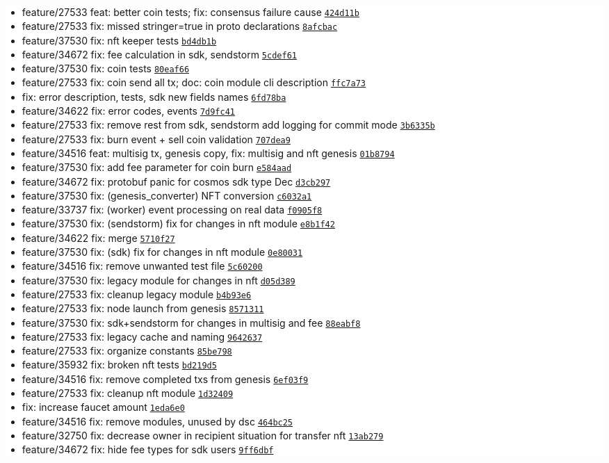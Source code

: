 -  feature/27533 feat: better coin tests; fix: consensus failure cause  [`424d11b`](https://bitbucket.org/decimalteam/go-smart-node/commits/424d11be6e44b9cbbc1780881692c7714e4f084c)
-  feature/27533 fix: missed stringer=true in proto declarations  [`8afcbac`](https://bitbucket.org/decimalteam/go-smart-node/commits/8afcbac575cfdfb2e1586d0f42d003d5410e6d51)
-  feature/37530 fix: nft keeper tests  [`bd4db1b`](https://bitbucket.org/decimalteam/go-smart-node/commits/bd4db1b24b340c6383805a2ffca902bbab0f2177)
-  feature/34672 fix: fee calculation in sdk, sendstorm  [`5cdef61`](https://bitbucket.org/decimalteam/go-smart-node/commits/5cdef616a856488e6cf254d36184c453bd180497)
-  feature/37530 fix: coin tests  [`80eaf66`](https://bitbucket.org/decimalteam/go-smart-node/commits/80eaf66ef1a8c332b678eeff02740a2789114b65)
-  feature/27533 fix: coin send all tx; doc: coin module cli description  [`ffc7a73`](https://bitbucket.org/decimalteam/go-smart-node/commits/ffc7a7314e4fa655e5f9d995332663eb1b4059f9)
-  fix: error description, tests, sdk new fields names  [`6fd78ba`](https://bitbucket.org/decimalteam/go-smart-node/commits/6fd78ba15a3545b1ead8bac0ffd57aba79c1ea5b)
-  feature/34622 fix: error codes, events  [`7d9fc41`](https://bitbucket.org/decimalteam/go-smart-node/commits/7d9fc41cdd6368083a907b13205393e644bad6f3)
-  feature/27533 fix: remove rest from sdk, sendstorm add logging for commit mode  [`3b6335b`](https://bitbucket.org/decimalteam/go-smart-node/commits/3b6335b83a1b99dafe1432ebfaaace9499cae71f)
-  feature/27533 fix: burn event + sell coin validation  [`707dea9`](https://bitbucket.org/decimalteam/go-smart-node/commits/707dea96c4f96f1b4626a6b239b406eac97476e2)
-  feature/34516 feat: multisig tx, genesis copy, fix: multisig and nft genesis  [`01b8794`](https://bitbucket.org/decimalteam/go-smart-node/commits/01b8794afbc711d0bfeee8279d580ec2ff73bd1c)
-  feature/37530 fix: add fee parameter for coin burn  [`e584aad`](https://bitbucket.org/decimalteam/go-smart-node/commits/e584aad7c3441d6d2aa3bb44b05d768cb17421ee)
-  feature/34672 fix: protobuf panic for cosmos sdk type Dec  [`d3cb297`](https://bitbucket.org/decimalteam/go-smart-node/commits/d3cb297d416abfe0bb78d92797345527afe4dff8)
-  feature/37530 fix: (genesis_converter) NFT conversion  [`c6032a1`](https://bitbucket.org/decimalteam/go-smart-node/commits/c6032a1ce52497f4fd8366d1229305768c352c15)
-  feature/33737 fix: (worker) event processing on real data  [`f0905f8`](https://bitbucket.org/decimalteam/go-smart-node/commits/f0905f80cdcd8626df37d964504071fb3455811e)
-  feature/37530 fix: (sendstorm) fix for changes in nft module  [`e8b1f42`](https://bitbucket.org/decimalteam/go-smart-node/commits/e8b1f42181feb52494651576f613dce6dfe067ea)
-  feature/34622 fix: merge  [`5710f27`](https://bitbucket.org/decimalteam/go-smart-node/commits/5710f27a085a24e3f81a9a95424d902e4c0f508c)
-  feature/37530 fix: (sdk) fix for changes in nft module  [`0e80031`](https://bitbucket.org/decimalteam/go-smart-node/commits/0e800316b6c7fa0a4b37a28b4be58aaca589796a)
-  feature/34516 fix: remove unwanted test file  [`5c60200`](https://bitbucket.org/decimalteam/go-smart-node/commits/5c60200eca9da95b169b655916aa23953a3e232a)
-  feature/37530 fix: legacy module for changes in nft  [`d05d389`](https://bitbucket.org/decimalteam/go-smart-node/commits/d05d3890ffe97697791a98c7f70038288bcd076c)
-  feature/27533 fix: cleanup legacy module  [`b4b93e6`](https://bitbucket.org/decimalteam/go-smart-node/commits/b4b93e6b6d94129339f7f488bd944a138c9d8011)
-  feature/27533 fix: node launch from genesis  [`8571311`](https://bitbucket.org/decimalteam/go-smart-node/commits/85713114486bba1cb43539f7257e2990dce04e92)
-  feature/37530 fix: sdk+sendstorm for changes in multisig and fee  [`88eabf8`](https://bitbucket.org/decimalteam/go-smart-node/commits/88eabf8150cea5abf45c8041dd814782db21b564)
-  feature/27533 fix: legacy cache and naming  [`9642637`](https://bitbucket.org/decimalteam/go-smart-node/commits/9642637b5530f3a5279851445059606b4b5824eb)
-  feature/27533 fix: organize constants  [`85be798`](https://bitbucket.org/decimalteam/go-smart-node/commits/85be798c852d764ca948d41a754261da5c61e3d8)
-  feature/35932 fix: broken nft tests  [`bd219d5`](https://bitbucket.org/decimalteam/go-smart-node/commits/bd219d51bf974b239b7501e26c233f4d0ed7946c)
-  feature/34516 fix: remove completed txs from genesis  [`6ef03f9`](https://bitbucket.org/decimalteam/go-smart-node/commits/6ef03f95a53073f66b959f964047fb50dbd46f5e)
-  feature/27533 fix: cleanup nft module  [`1d32409`](https://bitbucket.org/decimalteam/go-smart-node/commits/1d3240995e1034d7901115c12de9e8bbd1e82d09)
-  fix: increase faucet amount  [`1eda6e0`](https://bitbucket.org/decimalteam/go-smart-node/commits/1eda6e0d79c16c111752537af0edb18e046bfe73)
-  feature/34516 fix: remove modules, unused by dsc  [`464bc25`](https://bitbucket.org/decimalteam/go-smart-node/commits/464bc25dee1b54dd22ecfe68538e3cd4250b71f5)
-  feature/32750 fix: decrease owner in recipient situation for transfer nft  [`13ab279`](https://bitbucket.org/decimalteam/go-smart-node/commits/13ab279dec646cc49543b571e11b3f32a4741255)
-  feature/34672 fix: hide fee types for sdk users  [`9ff6dbf`](https://bitbucket.org/decimalteam/go-smart-node/commits/9ff6dbfc382008b1f234713c61f0950b1cae4a6d)